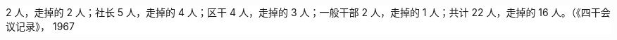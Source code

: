   <span class="s2">
   2
  </span>
  <span class="s1">
   人，走掉的
  </span>
  <span class="s2">
   2
  </span>
  <span class="s1">
   人；社长
  </span>
  <span class="s2">
   5
  </span>
  <span class="s1">
   人，走掉的
  </span>
  <span class="s2">
   4
  </span>
  <span class="s1">
   人；区干
  </span>
  <span class="s2">
   4
  </span>
  <span class="s1">
   人，走掉的
  </span>
  <span class="s2">
   3
  </span>
  <span class="s1">
   人；一般干部
  </span>
  <span class="s2">
   2
  </span>
  <span class="s1">
   人，走掉的
  </span>
  <span class="s2">
   1
  </span>
  <span class="s1">
   人；共计
  </span>
  <span class="s2">
   22
  </span>
  <span class="s1">
   人，走掉的
  </span>
  <span class="s2">
   16
  </span>
  <span class="s1">
   人。（《四干会议记录》，
  </span>
  <span class="s2">
   1967
  </span>
  <span class="s1">